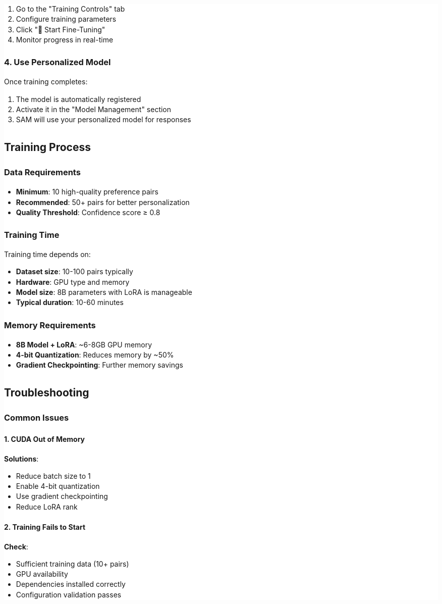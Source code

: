 1. Go to the "Training Controls" tab
2. Configure training parameters
3. Click "🚀 Start Fine-Tuning"
4. Monitor progress in real-time

### 4. Use Personalized Model

Once training completes:

1. The model is automatically registered
2. Activate it in the "Model Management" section
3. SAM will use your personalized model for responses

## Training Process

### Data Requirements

- **Minimum**: 10 high-quality preference pairs
- **Recommended**: 50+ pairs for better personalization
- **Quality Threshold**: Confidence score ≥ 0.8

### Training Time

Training time depends on:
- **Dataset size**: 10-100 pairs typically
- **Hardware**: GPU type and memory
- **Model size**: 8B parameters with LoRA is manageable
- **Typical duration**: 10-60 minutes

### Memory Requirements

- **8B Model + LoRA**: ~6-8GB GPU memory
- **4-bit Quantization**: Reduces memory by ~50%
- **Gradient Checkpointing**: Further memory savings

## Troubleshooting

### Common Issues

#### 1. CUDA Out of Memory

**Solutions**:
- Reduce batch size to 1
- Enable 4-bit quantization
- Use gradient checkpointing
- Reduce LoRA rank

#### 2. Training Fails to Start

**Check**:
- Sufficient training data (10+ pairs)
- GPU availability
- Dependencies installed correctly
- Configuration validation passes
